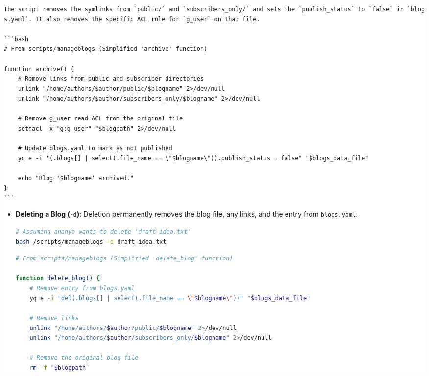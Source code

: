     The script removes the symlinks from `public/` and `subscribers_only/` and sets the `publish_status` to `false` in `blogs.yaml`. It also removes the specific ACL rule for `g_user` on that file.

    ```bash
    # From scripts/manageblogs (Simplified 'archive' function)

    function archive() {
        # Remove links from public and subscriber directories
        unlink "/home/authors/$author/public/$blogname" 2>/dev/null
        unlink "/home/authors/$author/subscribers_only/$blogname" 2>/dev/null

        # Remove g_user read ACL from the original file
        setfacl -x "g:g_user" "$blogpath" 2>/dev/null

        # Update blogs.yaml to mark as not published
        yq e -i "(.blogs[] | select(.file_name == \"$blogname\")).publish_status = false" "$blogs_data_file"

        echo "Blog '$blogname' archived."
    }
    ```

*   **Deleting a Blog (`-d`)**:
    Deletion permanently removes the blog file, any links, and the entry from `blogs.yaml`.

    ```bash
    # Assuming ananya wants to delete 'draft-idea.txt'
    bash /scripts/manageblogs -d draft-idea.txt
    ```

    ```bash
    # From scripts/manageblogs (Simplified 'delete_blog' function)

    function delete_blog() {
        # Remove entry from blogs.yaml
        yq e -i "del(.blogs[] | select(.file_name == \"$blogname\"))" "$blogs_data_file"

        # Remove links
        unlink "/home/authors/$author/public/$blogname" 2>/dev/null
        unlink "/home/authors/$author/subscribers_only/$blogname" 2>/dev/null

        # Remove the original blog file
        rm -f "$blogpath"
